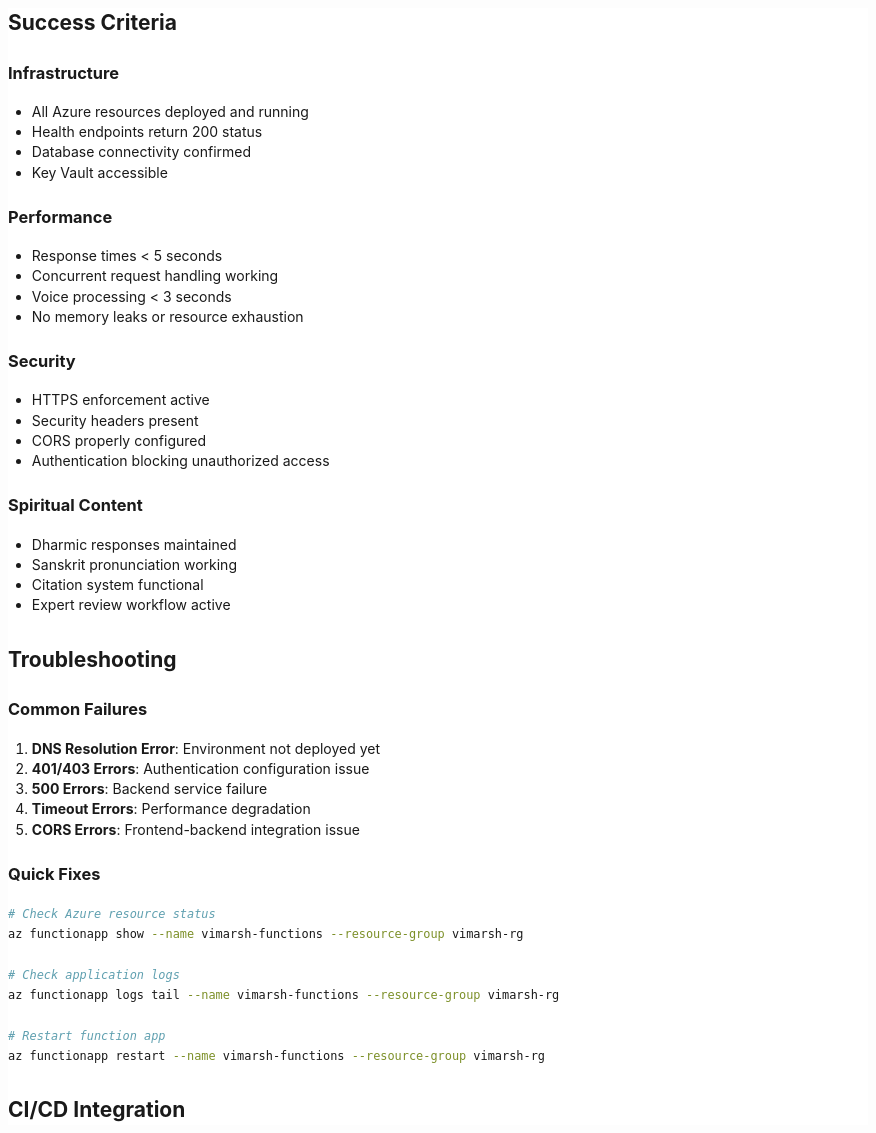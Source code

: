 ## Success Criteria

### Infrastructure
- All Azure resources deployed and running
- Health endpoints return 200 status
- Database connectivity confirmed
- Key Vault accessible

### Performance
- Response times < 5 seconds
- Concurrent request handling working
- Voice processing < 3 seconds
- No memory leaks or resource exhaustion

### Security
- HTTPS enforcement active
- Security headers present
- CORS properly configured
- Authentication blocking unauthorized access

### Spiritual Content
- Dharmic responses maintained
- Sanskrit pronunciation working
- Citation system functional
- Expert review workflow active

## Troubleshooting

### Common Failures
1. **DNS Resolution Error**: Environment not deployed yet
2. **401/403 Errors**: Authentication configuration issue
3. **500 Errors**: Backend service failure
4. **Timeout Errors**: Performance degradation
5. **CORS Errors**: Frontend-backend integration issue

### Quick Fixes
```bash
# Check Azure resource status
az functionapp show --name vimarsh-functions --resource-group vimarsh-rg

# Check application logs
az functionapp logs tail --name vimarsh-functions --resource-group vimarsh-rg

# Restart function app
az functionapp restart --name vimarsh-functions --resource-group vimarsh-rg
```

## CI/CD Integration
